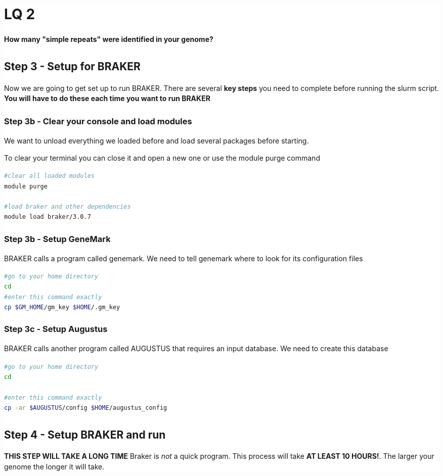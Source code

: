 # LQ 2

**How many "simple repeats" were identified in your genome?**


## Step 3 - Setup for BRAKER

Now we are going to get set up to run BRAKER. There are several **key steps** you need to complete before running the slurm script. **You will have to do these each time you want to run BRAKER**

### Step 3b - Clear your console and load modules

We want to unload everything we loaded before and load several packages before starting. 

To clear your terminal you can close it and open a new one or use the module purge command

```bash
#clear all loaded modules
module purge

#load braker and other dependencies
module load braker/3.0.7
```

### Step 3b - Setup GeneMark

BRAKER calls a program called genemark. We need to tell genemark where to look for its configuration files

```bash
#go to your home directory
cd
#enter this command exactly
cp $GM_HOME/gm_key $HOME/.gm_key
```

### Step 3c - Setup Augustus

BRAKER calls another program called AUGUSTUS that requires an input database. We need to create this database

```bash
#go to your home directory
cd

#enter this command exactly
cp -ar $AUGUSTUS/config $HOME/augustus_config
```


## Step 4 - Setup BRAKER and run 

**THIS STEP WILL TAKE A LONG TIME** Braker is _not_ a quick program. This process will take **AT LEAST 10 HOURS!**. The larger your genome the longer it will take.
